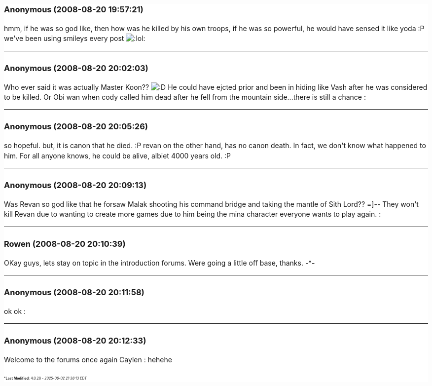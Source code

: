 
### **Anonymous** (2008-08-20 19:57:21)

hmm, if he was so god like, then how was he killed by his own troops, if he was so powerful, he would have sensed it like yoda :P
we've been using smileys every post ![:lol:](https://i.ibb.co/4wBjw6T4/icon-lol.gif)

---

### **Anonymous** (2008-08-20 20:02:03)

Who ever said it was actually Master Koon?? ![:D](https://i.ibb.co/MDcFvFDD/icon-e-biggrin.gif) He could have ejcted prior and been in hiding like Vash after he was considered to be killed. Or Obi wan when cody called him dead after he fell from the mountain side...there is still a chance :

---

### **Anonymous** (2008-08-20 20:05:26)

so hopeful. but, it is canon that he died. :P
revan on the other hand, has no canon death. In fact, we don't know what happened to him. For all anyone knows, he could be alive, albiet 4000 years old. :P

---

### **Anonymous** (2008-08-20 20:09:13)

Was Revan so god like that he forsaw Malak shooting his command bridge and taking the mantle of Sith Lord?? =]-- They won't kill Revan due to wanting to create more games due to him being the mina character everyone wants to play again. :

---

### **Rowen** (2008-08-20 20:10:39)

OKay guys, lets stay on topic in the introduction forums. Were going a little off base, thanks. -^-

---

### **Anonymous** (2008-08-20 20:11:58)

ok ok :

---

### **Anonymous** (2008-08-20 20:12:33)

Welcome to the forums once again Caylen : hehehe



<span style="font-size: 0.5em;">***Last Modified**: 4.0.28 - *2025-06-02 21:38:13 EDT*</span>